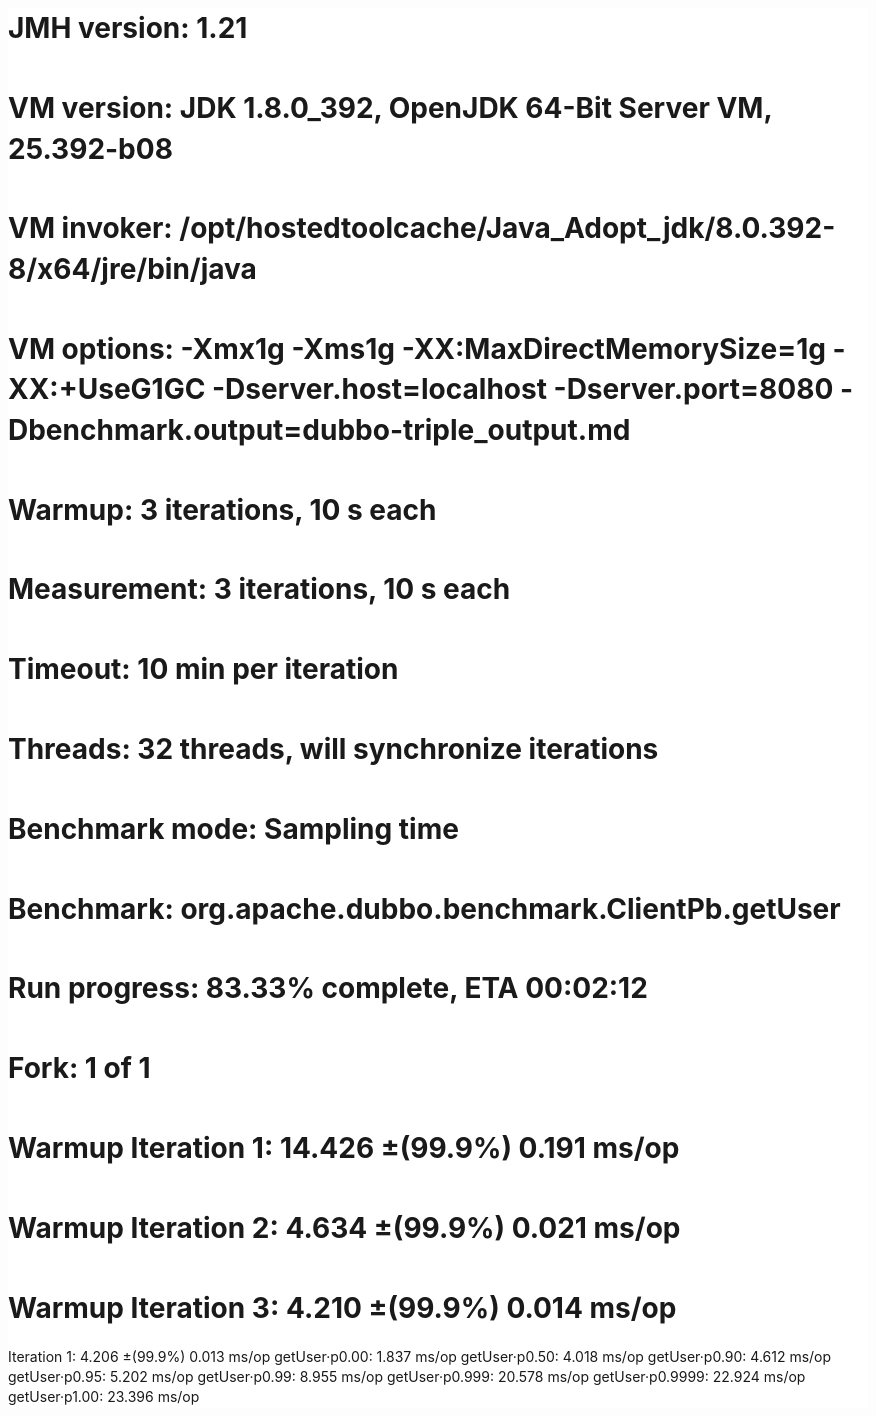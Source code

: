 
# JMH version: 1.21
# VM version: JDK 1.8.0_392, OpenJDK 64-Bit Server VM, 25.392-b08
# VM invoker: /opt/hostedtoolcache/Java_Adopt_jdk/8.0.392-8/x64/jre/bin/java
# VM options: -Xmx1g -Xms1g -XX:MaxDirectMemorySize=1g -XX:+UseG1GC -Dserver.host=localhost -Dserver.port=8080 -Dbenchmark.output=dubbo-triple_output.md
# Warmup: 3 iterations, 10 s each
# Measurement: 3 iterations, 10 s each
# Timeout: 10 min per iteration
# Threads: 32 threads, will synchronize iterations
# Benchmark mode: Sampling time
# Benchmark: org.apache.dubbo.benchmark.ClientPb.getUser

# Run progress: 83.33% complete, ETA 00:02:12
# Fork: 1 of 1
# Warmup Iteration   1: 14.426 ±(99.9%) 0.191 ms/op
# Warmup Iteration   2: 4.634 ±(99.9%) 0.021 ms/op
# Warmup Iteration   3: 4.210 ±(99.9%) 0.014 ms/op
Iteration   1: 4.206 ±(99.9%) 0.013 ms/op
                 getUser·p0.00:   1.837 ms/op
                 getUser·p0.50:   4.018 ms/op
                 getUser·p0.90:   4.612 ms/op
                 getUser·p0.95:   5.202 ms/op
                 getUser·p0.99:   8.955 ms/op
                 getUser·p0.999:  20.578 ms/op
                 getUser·p0.9999: 22.924 ms/op
                 getUser·p1.00:   23.396 ms/op
